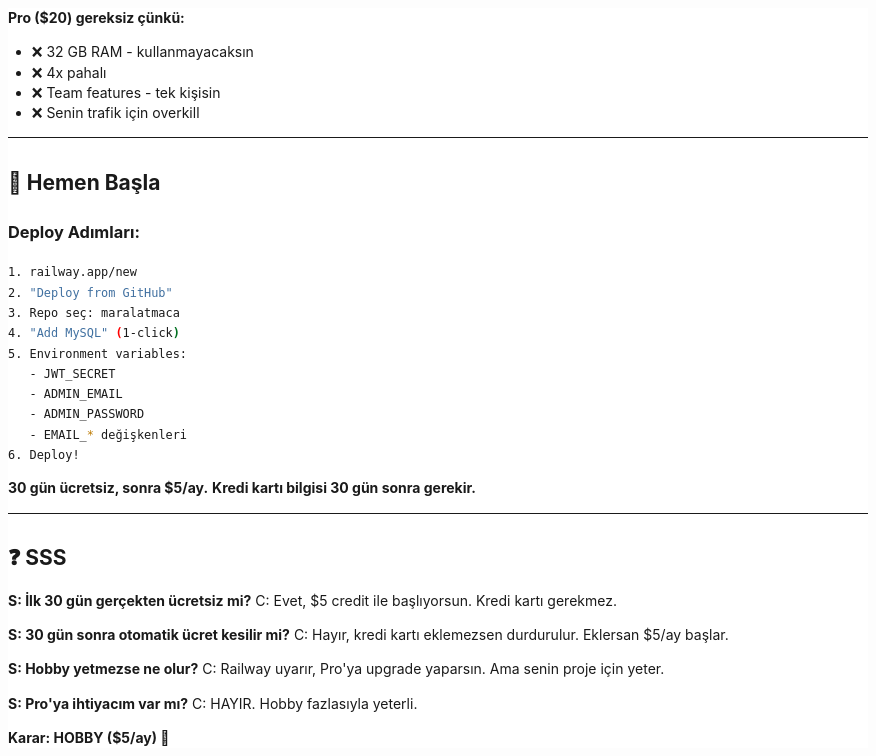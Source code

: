 **Pro ($20) gereksiz çünkü:**
- ❌ 32 GB RAM - kullanmayacaksın
- ❌ 4x pahalı
- ❌ Team features - tek kişisin
- ❌ Senin trafik için overkill

---

## 🚀 Hemen Başla

### Deploy Adımları:
```bash
1. railway.app/new
2. "Deploy from GitHub"
3. Repo seç: maralatmaca
4. "Add MySQL" (1-click)
5. Environment variables:
   - JWT_SECRET
   - ADMIN_EMAIL
   - ADMIN_PASSWORD
   - EMAIL_* değişkenleri
6. Deploy!
```

**30 gün ücretsiz, sonra $5/ay.**
**Kredi kartı bilgisi 30 gün sonra gerekir.**

---

## ❓ SSS

**S: İlk 30 gün gerçekten ücretsiz mi?**
C: Evet, $5 credit ile başlıyorsun. Kredi kartı gerekmez.

**S: 30 gün sonra otomatik ücret kesilir mi?**
C: Hayır, kredi kartı eklemezsen durdurulur. Eklersan $5/ay başlar.

**S: Hobby yetmezse ne olur?**
C: Railway uyarır, Pro'ya upgrade yaparsın. Ama senin proje için yeter.

**S: Pro'ya ihtiyacım var mı?**
C: HAYIR. Hobby fazlasıyla yeterli.

**Karar: HOBBY ($5/ay) 🎯**
